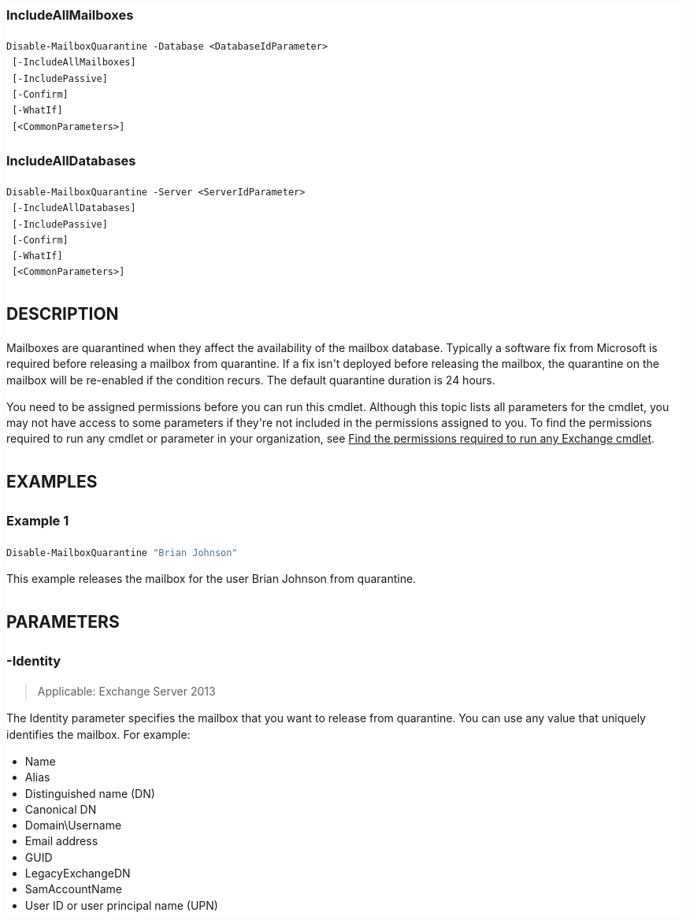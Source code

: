 ### IncludeAllMailboxes
```
Disable-MailboxQuarantine -Database <DatabaseIdParameter>
 [-IncludeAllMailboxes]
 [-IncludePassive]
 [-Confirm]
 [-WhatIf]
 [<CommonParameters>]
```

### IncludeAllDatabases
```
Disable-MailboxQuarantine -Server <ServerIdParameter>
 [-IncludeAllDatabases]
 [-IncludePassive]
 [-Confirm]
 [-WhatIf]
 [<CommonParameters>]
```

## DESCRIPTION
Mailboxes are quarantined when they affect the availability of the mailbox database. Typically a software fix from Microsoft is required before releasing a mailbox from quarantine. If a fix isn't deployed before releasing the mailbox, the quarantine on the mailbox will be re-enabled if the condition recurs. The default quarantine duration is 24 hours.

You need to be assigned permissions before you can run this cmdlet. Although this topic lists all parameters for the cmdlet, you may not have access to some parameters if they're not included in the permissions assigned to you. To find the permissions required to run any cmdlet or parameter in your organization, see [Find the permissions required to run any Exchange cmdlet](https://learn.microsoft.com/powershell/exchange/find-exchange-cmdlet-permissions).

## EXAMPLES

### Example 1
```powershell
Disable-MailboxQuarantine "Brian Johnson"
```

This example releases the mailbox for the user Brian Johnson from quarantine.

## PARAMETERS

### -Identity

> Applicable: Exchange Server 2013

The Identity parameter specifies the mailbox that you want to release from quarantine. You can use any value that uniquely identifies the mailbox. For example:

- Name
- Alias
- Distinguished name (DN)
- Canonical DN
- Domain\\Username
- Email address
- GUID
- LegacyExchangeDN
- SamAccountName
- User ID or user principal name (UPN)
